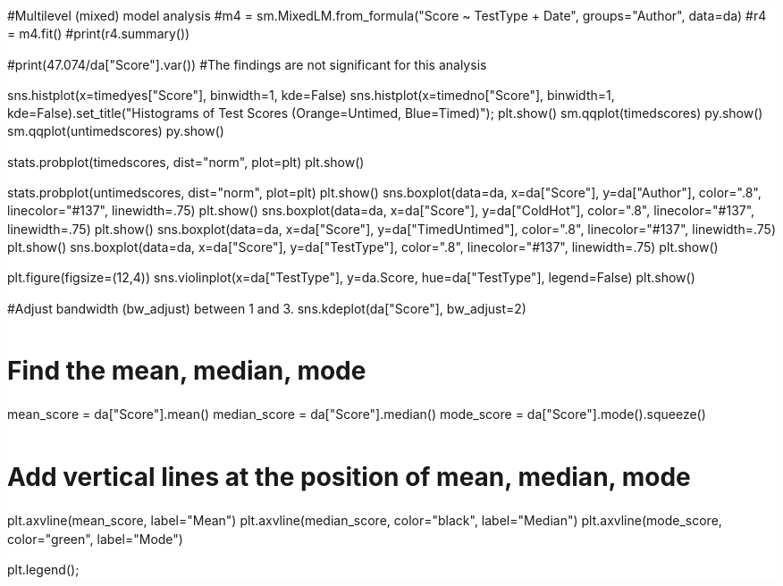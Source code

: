   
  #Multilevel (mixed) model analysis
  #m4 = sm.MixedLM.from_formula("Score ~ TestType + Date", groups="Author", data=da)
  #r4 = m4.fit()
  #print(r4.summary())
  
  #print(47.074/da["Score"].var())
  #The findings are not significant for this analysis
  
  sns.histplot(x=timedyes["Score"], binwidth=1, kde=False)
  sns.histplot(x=timedno["Score"], binwidth=1, kde=False).set_title("Histograms of Test Scores (Orange=Untimed, Blue=Timed)");
  plt.show()
  sm.qqplot(timedscores)
  py.show()
  sm.qqplot(untimedscores)
  py.show()
  
  stats.probplot(timedscores, dist="norm", plot=plt)
  plt.show()
  
  stats.probplot(untimedscores, dist="norm", plot=plt)
  plt.show()
  sns.boxplot(data=da, x=da["Score"], y=da["Author"], color=".8", linecolor="#137", linewidth=.75)
  plt.show()
  sns.boxplot(data=da, x=da["Score"], y=da["ColdHot"], color=".8", linecolor="#137", linewidth=.75)
  plt.show()
  sns.boxplot(data=da, x=da["Score"], y=da["TimedUntimed"], color=".8", linecolor="#137", linewidth=.75)
  plt.show()
  sns.boxplot(data=da, x=da["Score"], y=da["TestType"], color=".8", linecolor="#137", linewidth=.75)
  plt.show()   
  
  
  plt.figure(figsize=(12,4))
  sns.violinplot(x=da["TestType"], y=da.Score, hue=da["TestType"], legend=False)
  plt.show()
  
  #Adjust bandwidth (bw_adjust) between 1 and 3.
  sns.kdeplot(da["Score"], bw_adjust=2)
  
  # Find the mean, median, mode
  mean_score = da["Score"].mean()
  median_score = da["Score"].median()
  mode_score = da["Score"].mode().squeeze()
  
  # Add vertical lines at the position of mean, median, mode
  plt.axvline(mean_score, label="Mean")
  plt.axvline(median_score, color="black", label="Median")
  plt.axvline(mode_score, color="green", label="Mode")
  
  plt.legend();
  